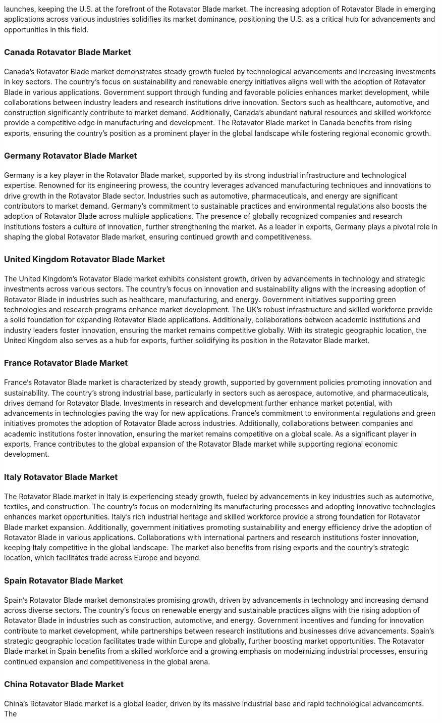 launches, keeping the U.S. at the forefront of the Rotavator Blade market. The increasing adoption of Rotavator Blade in emerging applications across various industries solidifies its market dominance, positioning the U.S. as a critical hub for advancements and opportunities in this field.</p><h3>Canada Rotavator Blade Market</h3><p>Canada&rsquo;s Rotavator Blade market demonstrates steady growth fueled by technological advancements and increasing investments in key sectors. The country&rsquo;s focus on sustainability and renewable energy initiatives aligns well with the adoption of Rotavator Blade in various applications. Government support through funding and favorable policies enhances market development, while collaborations between industry leaders and research institutions drive innovation. Sectors such as healthcare, automotive, and construction significantly contribute to market demand. Additionally, Canada&rsquo;s abundant natural resources and skilled workforce provide a competitive edge in manufacturing and development. The Rotavator Blade market in Canada benefits from rising exports, ensuring the country&rsquo;s position as a prominent player in the global landscape while fostering regional economic growth.</p><h3>Germany Rotavator Blade Market</h3><p>Germany is a key player in the Rotavator Blade market, supported by its strong industrial infrastructure and technological expertise. Renowned for its engineering prowess, the country leverages advanced manufacturing techniques and innovations to drive growth in the Rotavator Blade sector. Industries such as automotive, pharmaceuticals, and energy are significant contributors to market demand. Germany&rsquo;s commitment to sustainable practices and environmental regulations also boosts the adoption of Rotavator Blade across multiple applications. The presence of globally recognized companies and research institutions fosters a culture of innovation, further strengthening the market. As a leader in exports, Germany plays a pivotal role in shaping the global Rotavator Blade market, ensuring continued growth and competitiveness.</p><h3>United Kingdom Rotavator Blade Market</h3><p>The United Kingdom&rsquo;s Rotavator Blade market exhibits consistent growth, driven by advancements in technology and strategic investments across various sectors. The country&rsquo;s focus on innovation and sustainability aligns with the increasing adoption of Rotavator Blade in industries such as healthcare, manufacturing, and energy. Government initiatives supporting green technologies and research programs enhance market development. The UK&rsquo;s robust infrastructure and skilled workforce provide a solid foundation for expanding Rotavator Blade applications. Additionally, collaborations between academic institutions and industry leaders foster innovation, ensuring the market remains competitive globally. With its strategic geographic location, the United Kingdom also serves as a hub for exports, further solidifying its position in the Rotavator Blade market.</p><h3>France Rotavator Blade Market</h3><p>France&rsquo;s Rotavator Blade market is characterized by steady growth, supported by government policies promoting innovation and sustainability. The country&rsquo;s strong industrial base, particularly in sectors such as aerospace, automotive, and pharmaceuticals, drives demand for Rotavator Blade. Investments in research and development further enhance market potential, with advancements in technologies paving the way for new applications. France&rsquo;s commitment to environmental regulations and green initiatives promotes the adoption of Rotavator Blade across industries. Additionally, collaborations between companies and academic institutions foster innovation, ensuring the market remains competitive on a global scale. As a significant player in exports, France contributes to the global expansion of the Rotavator Blade market while supporting regional economic development.</p><h3>Italy Rotavator Blade Market</h3><p>The Rotavator Blade market in Italy is experiencing steady growth, fueled by advancements in key industries such as automotive, textiles, and construction. The country&rsquo;s focus on modernizing its manufacturing processes and adopting innovative technologies enhances market opportunities. Italy&rsquo;s rich industrial heritage and skilled workforce provide a strong foundation for Rotavator Blade market expansion. Additionally, government initiatives promoting sustainability and energy efficiency drive the adoption of Rotavator Blade in various applications. Collaborations with international partners and research institutions foster innovation, keeping Italy competitive in the global landscape. The market also benefits from rising exports and the country&rsquo;s strategic location, which facilitates trade across Europe and beyond.</p><h3>Spain Rotavator Blade Market</h3><p>Spain&rsquo;s Rotavator Blade market demonstrates promising growth, driven by advancements in technology and increasing demand across diverse sectors. The country&rsquo;s focus on renewable energy and sustainable practices aligns with the rising adoption of Rotavator Blade in industries such as construction, automotive, and energy. Government incentives and funding for innovation contribute to market development, while partnerships between research institutions and businesses drive advancements. Spain&rsquo;s strategic geographic location facilitates trade within Europe and globally, further boosting market opportunities. The Rotavator Blade market in Spain benefits from a skilled workforce and a growing emphasis on modernizing industrial processes, ensuring continued expansion and competitiveness in the global arena.</p><h3>China Rotavator Blade Market</h3><p>China&rsquo;s Rotavator Blade market is a global leader, driven by its massive industrial base and rapid technological advancements. The